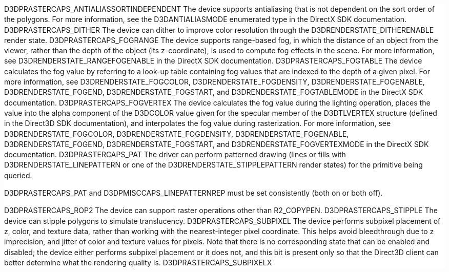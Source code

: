 </tr>
<tr>
<td>D3DPRASTERCAPS_ANTIALIASSORTINDEPENDENT</td>
<td>The device supports antialiasing that is not dependent on the sort order of the polygons. For more information, see the D3DANTIALIASMODE enumerated type in the DirectX SDK documentation.</td>
</tr>
<tr>
<td>D3DPRASTERCAPS_DITHER</td>
<td>The device can dither to improve color resolution through the D3DRENDERSTATE_DITHERENABLE render state.</td>
</tr>
<tr>
<td>D3DPRASTERCAPS_FOGRANGE</td>
<td>The device supports range-based fog, in which the distance of an object from the viewer, rather than the depth of the object (its z-coordinate), is used to compute fog effects in the scene. For more information, see D3DRENDERSTATE_RANGEFOGENABLE in the DirectX SDK documentation.</td>
</tr>
<tr>
<td>D3DPRASTERCAPS_FOGTABLE</td>
<td>The device calculates the fog value by referring to a look-up table containing fog values that are indexed to the depth of a given pixel. For more information, see D3DRENDERSTATE_FOGCOLOR, D3DRENDERSTATE_FOGDENSITY, D3DRENDERSTATE_FOGENABLE, D3DRENDERSTATE_FOGEND, D3DRENDERSTATE_FOGSTART, and D3DRENDERSTATE_FOGTABLEMODE in the DirectX SDK documentation.</td>
</tr>
<tr>
<td>D3DPRASTERCAPS_FOGVERTEX</td>
<td>The device calculates the fog value during the lighting operation, places the value into the alpha component of the D3DCOLOR value given for the specular member of the D3DTLVERTEX structure (defined in the Direct3D SDK documentation), and interpolates the fog value during rasterization. For more information, see D3DRENDERSTATE_FOGCOLOR, D3DRENDERSTATE_FOGDENSITY, D3DRENDERSTATE_FOGENABLE, D3DRENDERSTATE_FOGEND, D3DRENDERSTATE_FOGSTART, and D3DRENDERSTATE_FOGVERTEXMODE in the DirectX SDK documentation.</td>
</tr>
<tr>
<td>D3DPRASTERCAPS_PAT</td>
<td>
The driver can perform patterned drawing (lines or fills with D3DRENDERSTATE_LINEPATTERN or one of the D3DRENDERSTATE_STIPPLEPATTERN render states) for the primitive being queried.



D3DPRASTERCAPS_PAT and D3DPMISCCAPS_LINEPATTERNREP must be set consistently (both on or both off).

</td>
</tr>
<tr>
<td>D3DPRASTERCAPS_ROP2</td>
<td>The device can support raster operations other than R2_COPYPEN.</td>
</tr>
<tr>
<td>D3DPRASTERCAPS_STIPPLE</td>
<td>The device can stipple polygons to simulate translucency.</td>
</tr>
<tr>
<td>D3DPRASTERCAPS_SUBPIXEL</td>
<td>The device performs subpixel placement of z, color, and texture data, rather than working with the nearest-integer pixel coordinate. This helps avoid bleedthrough due to z imprecision, and jitter of color and texture values for pixels. Note that there is no corresponding state that can be enabled and disabled; the device either performs subpixel placement or it does not, and this bit is present only so that the Direct3D client can better determine what the rendering quality is.</td>
</tr>
<tr>
<td>D3DPRASTERCAPS_SUBPIXELX</td>